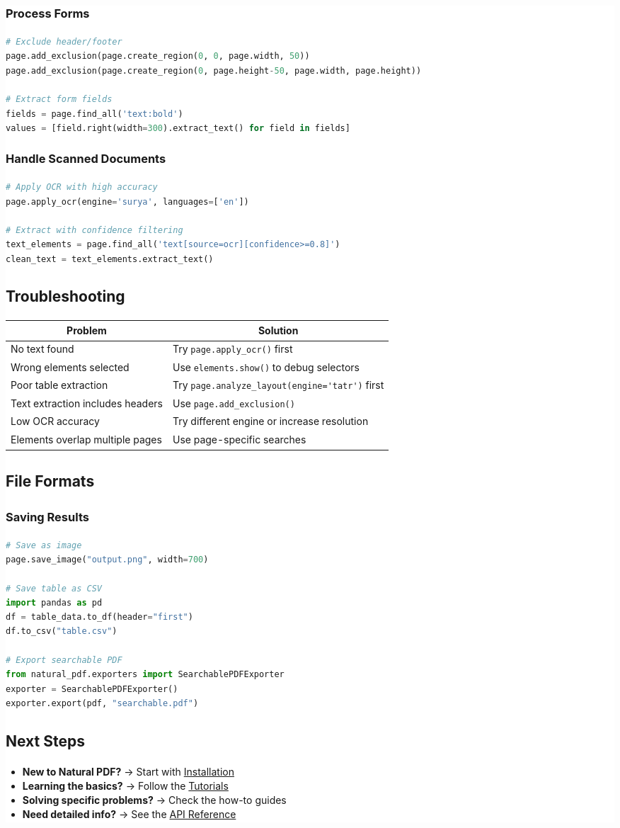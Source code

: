 ### Process Forms
```py
# Exclude header/footer
page.add_exclusion(page.create_region(0, 0, page.width, 50))
page.add_exclusion(page.create_region(0, page.height-50, page.width, page.height))

# Extract form fields
fields = page.find_all('text:bold')
values = [field.right(width=300).extract_text() for field in fields]
```

### Handle Scanned Documents
```py
# Apply OCR with high accuracy
page.apply_ocr(engine='surya', languages=['en'])

# Extract with confidence filtering
text_elements = page.find_all('text[source=ocr][confidence>=0.8]')
clean_text = text_elements.extract_text()
```

## Troubleshooting

| Problem | Solution |
|---------|----------|
| No text found | Try `page.apply_ocr()` first |
| Wrong elements selected | Use `elements.show()` to debug selectors |
| Poor table extraction | Try `page.analyze_layout(engine='tatr')` first |
| Text extraction includes headers | Use `page.add_exclusion()` |
| Low OCR accuracy | Try different engine or increase resolution |
| Elements overlap multiple pages | Use page-specific searches |

## File Formats

### Saving Results
```py
# Save as image
page.save_image("output.png", width=700)

# Save table as CSV
import pandas as pd
df = table_data.to_df(header="first")
df.to_csv("table.csv")

# Export searchable PDF
from natural_pdf.exporters import SearchablePDFExporter
exporter = SearchablePDFExporter()
exporter.export(pdf, "searchable.pdf")
```

## Next Steps

- **New to Natural PDF?** → Start with [Installation](../installation/) 
- **Learning the basics?** → Follow the [Tutorials](../tutorials/)
- **Solving specific problems?** → Check the how-to guides
- **Need detailed info?** → See the [API Reference](../api/) 